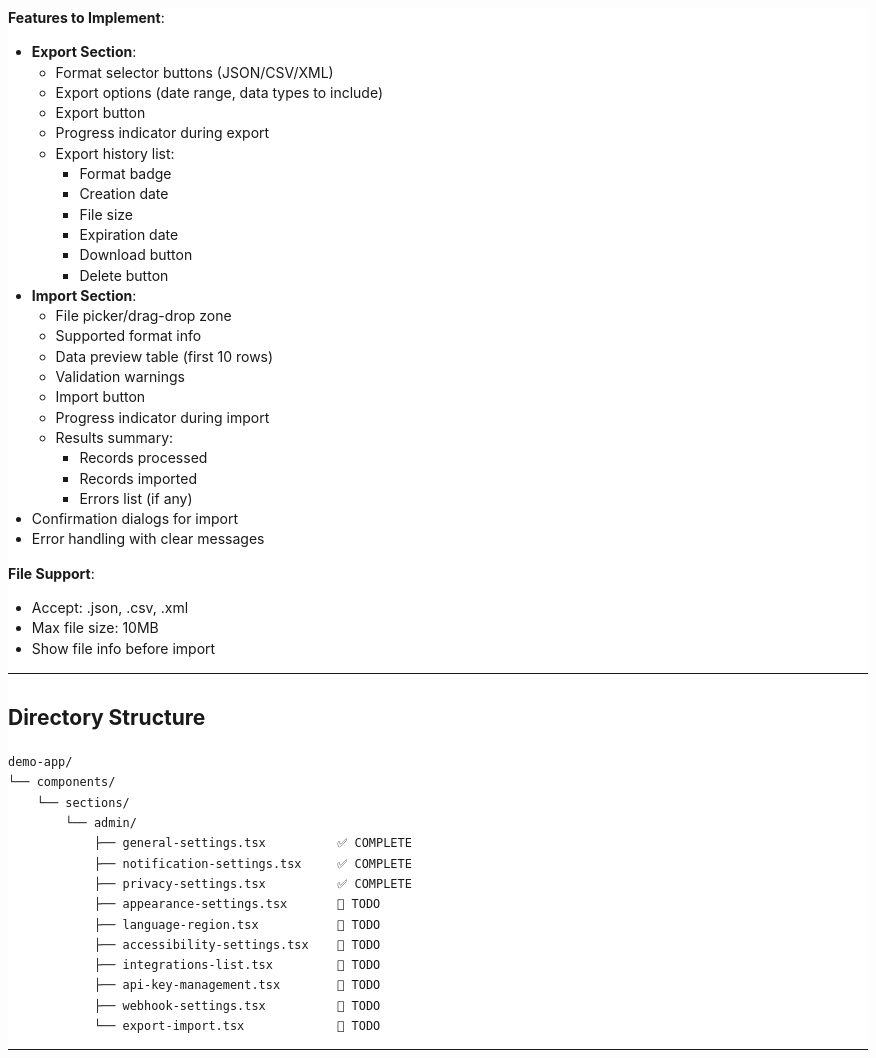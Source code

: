 
**Features to Implement**:
- **Export Section**:
  - Format selector buttons (JSON/CSV/XML)
  - Export options (date range, data types to include)
  - Export button
  - Progress indicator during export
  - Export history list:
    - Format badge
    - Creation date
    - File size
    - Expiration date
    - Download button
    - Delete button
- **Import Section**:
  - File picker/drag-drop zone
  - Supported format info
  - Data preview table (first 10 rows)
  - Validation warnings
  - Import button
  - Progress indicator during import
  - Results summary:
    - Records processed
    - Records imported
    - Errors list (if any)
- Confirmation dialogs for import
- Error handling with clear messages

**File Support**:
- Accept: .json, .csv, .xml
- Max file size: 10MB
- Show file info before import

---

## Directory Structure

```
demo-app/
└── components/
    └── sections/
        └── admin/
            ├── general-settings.tsx          ✅ COMPLETE
            ├── notification-settings.tsx     ✅ COMPLETE
            ├── privacy-settings.tsx          ✅ COMPLETE
            ├── appearance-settings.tsx       🚧 TODO
            ├── language-region.tsx           🚧 TODO
            ├── accessibility-settings.tsx    🚧 TODO
            ├── integrations-list.tsx         🚧 TODO
            ├── api-key-management.tsx        🚧 TODO
            ├── webhook-settings.tsx          🚧 TODO
            └── export-import.tsx             🚧 TODO
```

---